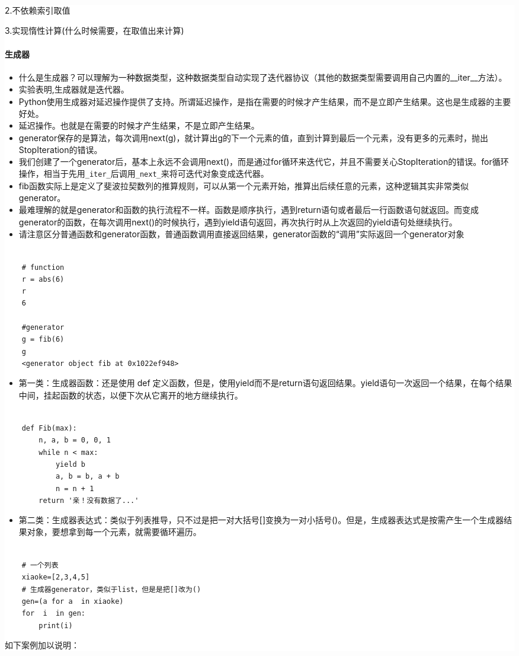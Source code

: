 2.不依赖索引取值

3.实现惰性计算(什么时候需要，在取值出来计算)

#### 生成器

* 什么是生成器？可以理解为一种数据类型，这种数据类型自动实现了迭代器协议（其他的数据类型需要调用自己内置的__iter__方法）。
* 实验表明,生成器就是迭代器。
* Python使用生成器对延迟操作提供了支持。所谓延迟操作，是指在需要的时候才产生结果，而不是立即产生结果。这也是生成器的主要好处。
* 延迟操作。也就是在需要的时候才产生结果，不是立即产生结果。
* generator保存的是算法，每次调用next(g)，就计算出g的下一个元素的值，直到计算到最后一个元素，没有更多的元素时，抛出StopIteration的错误。
* 我们创建了一个generator后，基本上永远不会调用next()，而是通过for循环来迭代它，并且不需要关心StopIteration的错误。for循环操作，相当于先用``_iter_``后调用``_next_``来将可迭代对象变成迭代器。
* fib函数实际上是定义了斐波拉契数列的推算规则，可以从第一个元素开始，推算出后续任意的元素，这种逻辑其实非常类似generator。
* 最难理解的就是generator和函数的执行流程不一样。函数是顺序执行，遇到return语句或者最后一行函数语句就返回。而变成generator的函数，在每次调用next()的时候执行，遇到yield语句返回，再次执行时从上次返回的yield语句处继续执行。
* 请注意区分普通函数和generator函数，普通函数调用直接返回结果，generator函数的“调用”实际返回一个generator对象

```
	
	# function	
	r = abs(6)
	r
	6

	#generator
	g = fib(6)
	g
	<generator object fib at 0x1022ef948>
```

* 第一类：生成器函数：还是使用 def 定义函数，但是，使用yield而不是return语句返回结果。yield语句一次返回一个结果，在每个结果中间，挂起函数的状态，以便下次从它离开的地方继续执行。

```

	def Fib(max):
	    n, a, b = 0, 0, 1
	    while n < max:
	        yield b
	        a, b = b, a + b
	        n = n + 1
	    return '亲！没有数据了...'
```

* 第二类：生成器表达式：类似于列表推导，只不过是把一对大括号[]变换为一对小括号()。但是，生成器表达式是按需产生一个生成器结果对象，要想拿到每一个元素，就需要循环遍历。

```	

	# 一个列表
	xiaoke=[2,3,4,5]
	# 生成器generator，类似于list，但是是把[]改为()
	gen=(a for a  in xiaoke)
	for  i  in gen:
	    print(i)
```
如下案例加以说明：
